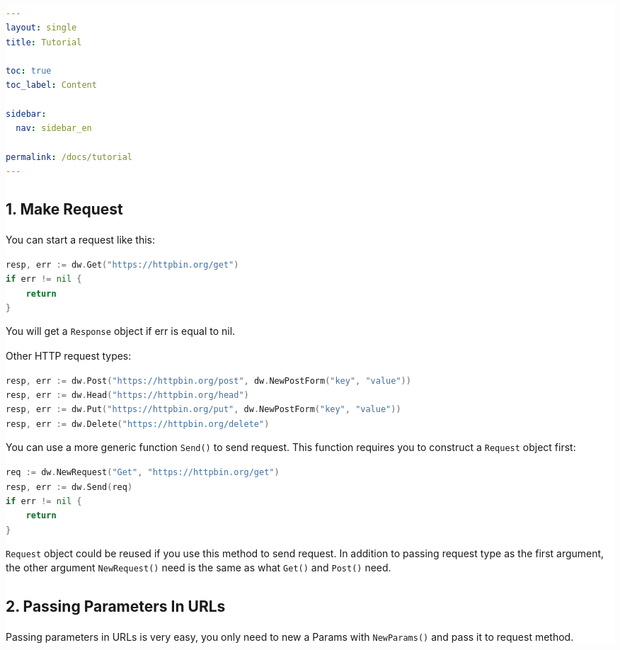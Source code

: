```yaml
---
layout: single
title: Tutorial

toc: true
toc_label: Content

sidebar:
  nav: sidebar_en

permalink: /docs/tutorial
---
```


## 1. Make Request

You can start a request like this:

```go
resp, err := dw.Get("https://httpbin.org/get")
if err != nil {
    return
}
```

You will get a `Response` object if err is equal to nil.

Other HTTP request types:

```go
resp, err := dw.Post("https://httpbin.org/post", dw.NewPostForm("key", "value"))
resp, err := dw.Head("https://httpbin.org/head")
resp, err := dw.Put("https://httpbin.org/put", dw.NewPostForm("key", "value"))
resp, err := dw.Delete("https://httpbin.org/delete")
```

You can use a more generic function `Send()` to send request. This function requires you to construct a `Request` object first:

```go
req := dw.NewRequest("Get", "https://httpbin.org/get")
resp, err := dw.Send(req)
if err != nil {
    return
}
```

`Request` object could be reused if you use this method to send request. In addition to passing request type as the first argument, the other argument `NewRequest()` need is the same as what `Get()` and `Post()` need.

## 2. Passing Parameters In URLs

Passing parameters in URLs is very easy, you only need to new a Params with `NewParams()` and pass it to request method.
